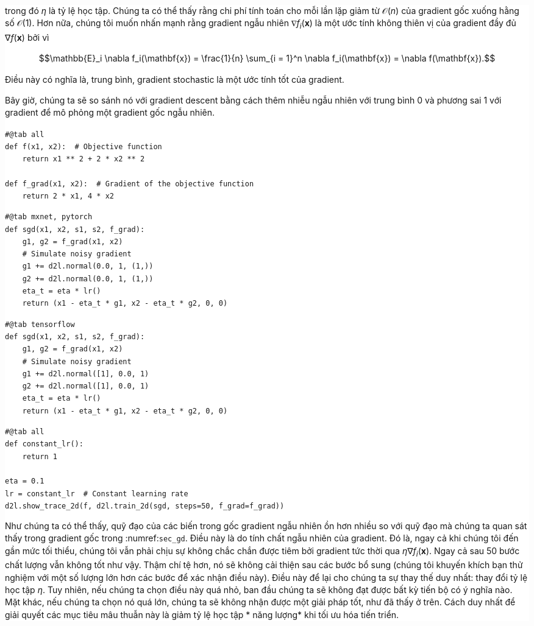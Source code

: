 trong đó $\eta$ là tỷ lệ học tập. Chúng ta có thể thấy rằng chi phí tính toán cho mỗi lần lặp giảm từ $\mathcal{O}(n)$ của gradient gốc xuống hằng số $\mathcal{O}(1)$. Hơn nữa, chúng tôi muốn nhấn mạnh rằng gradient ngẫu nhiên $\nabla f_i(\mathbf{x})$ là một ước tính không thiên vị của gradient đầy đủ $\nabla f(\mathbf{x})$ bởi vì 

$$\mathbb{E}_i \nabla f_i(\mathbf{x}) = \frac{1}{n} \sum_{i = 1}^n \nabla f_i(\mathbf{x}) = \nabla f(\mathbf{x}).$$

Điều này có nghĩa là, trung bình, gradient stochastic là một ước tính tốt của gradient. 

Bây giờ, chúng ta sẽ so sánh nó với gradient descent bằng cách thêm nhiễu ngẫu nhiên với trung bình 0 và phương sai 1 với gradient để mô phỏng một gradient gốc ngẫu nhiên.

```{.python .input}
#@tab all
def f(x1, x2):  # Objective function
    return x1 ** 2 + 2 * x2 ** 2

def f_grad(x1, x2):  # Gradient of the objective function
    return 2 * x1, 4 * x2
```

```{.python .input}
#@tab mxnet, pytorch
def sgd(x1, x2, s1, s2, f_grad):
    g1, g2 = f_grad(x1, x2)
    # Simulate noisy gradient
    g1 += d2l.normal(0.0, 1, (1,))
    g2 += d2l.normal(0.0, 1, (1,))
    eta_t = eta * lr()
    return (x1 - eta_t * g1, x2 - eta_t * g2, 0, 0)
```

```{.python .input}
#@tab tensorflow
def sgd(x1, x2, s1, s2, f_grad):
    g1, g2 = f_grad(x1, x2)
    # Simulate noisy gradient
    g1 += d2l.normal([1], 0.0, 1)
    g2 += d2l.normal([1], 0.0, 1)
    eta_t = eta * lr()
    return (x1 - eta_t * g1, x2 - eta_t * g2, 0, 0)
```

```{.python .input}
#@tab all
def constant_lr():
    return 1

eta = 0.1
lr = constant_lr  # Constant learning rate
d2l.show_trace_2d(f, d2l.train_2d(sgd, steps=50, f_grad=f_grad))
```

Như chúng ta có thể thấy, quỹ đạo của các biến trong gốc gradient ngẫu nhiên ồn hơn nhiều so với quỹ đạo mà chúng ta quan sát thấy trong gradient gốc trong :numref:`sec_gd`. Điều này là do tính chất ngẫu nhiên của gradient. Đó là, ngay cả khi chúng tôi đến gần mức tối thiểu, chúng tôi vẫn phải chịu sự không chắc chắn được tiêm bởi gradient tức thời qua $\eta \nabla f_i(\mathbf{x})$. Ngay cả sau 50 bước chất lượng vẫn không tốt như vậy. Thậm chí tệ hơn, nó sẽ không cải thiện sau các bước bổ sung (chúng tôi khuyến khích bạn thử nghiệm với một số lượng lớn hơn các bước để xác nhận điều này). Điều này để lại cho chúng ta sự thay thế duy nhất: thay đổi tỷ lệ học tập $\eta$. Tuy nhiên, nếu chúng ta chọn điều này quá nhỏ, ban đầu chúng ta sẽ không đạt được bất kỳ tiến bộ có ý nghĩa nào. Mặt khác, nếu chúng ta chọn nó quá lớn, chúng ta sẽ không nhận được một giải pháp tốt, như đã thấy ở trên. Cách duy nhất để giải quyết các mục tiêu mâu thuẫn này là giảm tỷ lệ học tập * năng lượng* khi tối ưu hóa tiến triển. 
